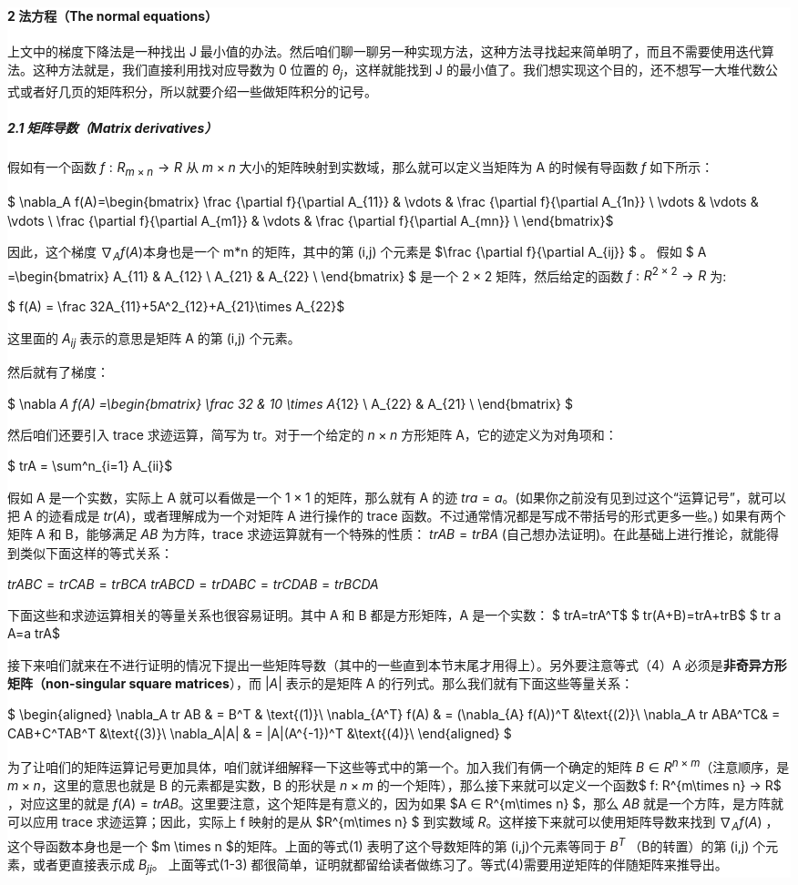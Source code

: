 
#### 2 法方程（The normal equations）

上文中的梯度下降法是一种找出 J 最小值的办法。然后咱们聊一聊另一种实现方法，这种方法寻找起来简单明了，而且不需要使用迭代算法。这种方法就是，我们直接利用找对应导数为 0 位置的 $\theta_j$，这样就能找到 J 的最小值了。我们想实现这个目的，还不想写一大堆代数公式或者好几页的矩阵积分，所以就要介绍一些做矩阵积分的记号。


##### 2.1 矩阵导数（Matrix derivatives）

假如有一个函数 $f: R_{m\times n} → R$ 从 $m\times n$ 大小的矩阵映射到实数域，那么就可以定义当矩阵为 A 的时候有导函数 $f$ 如下所示：

$ \nabla_A f(A)=\begin{bmatrix} \frac {\partial f}{\partial A_{11}} & \vdots  & \frac {\partial f}{\partial A_{1n}} \\ \vdots  & \vdots & \vdots  \\ \frac {\partial f}{\partial A_{m1}} & \vdots  & \frac {\partial f}{\partial A_{mn}} \\ \end{bmatrix}$

因此，这个梯度 $\nabla_A f(A)$本身也是一个 m*n 的矩阵，其中的第 (i,j) 个元素是 $\frac {\partial f}{\partial A_{ij}} $ 。
假如 $ A =\begin{bmatrix} A_{11} & A_{12} \\ A_{21} & A_{22} \\ \end{bmatrix} $ 是一个 $2\times 2$  矩阵，然后给定的函数 $f:R^{2\times 2} → R$ 为:

$ f(A) = \frac 32A_{11}+5A^2_{12}+A_{21}\times A_{22}$

这里面的 $A_{ij}$ 表示的意思是矩阵 A 的第 (i,j) 个元素。

然后就有了梯度：

$ \nabla _A f(A) =\begin{bmatrix} \frac  32 & 10 \times A_{12} \\ A_{22} & A_{21} \\ \end{bmatrix} $

然后咱们还要引入 trace 求迹运算，简写为 tr。对于一个给定的 $n\times n$ 方形矩阵 A，它的迹定义为对角项和：

$ trA = \sum^n_{i=1} A_{ii}$

假如 A 是一个实数，实际上 A 就可以看做是一个 $1\times 1$ 的矩阵，那么就有 A 的迹 $tr a = a$。(如果你之前没有见到过这个“运算记号”，就可以把 A 的迹看成是 $tr(A)$，或者理解成为一个对矩阵 A 进行操作的 trace 函数。不过通常情况都是写成不带括号的形式更多一些。) 
如果有两个矩阵 A 和 B，能够满足 $AB$ 为方阵，trace 求迹运算就有一个特殊的性质： $trAB = trBA$ (自己想办法证明)。在此基础上进行推论，就能得到类似下面这样的等式关系：

$trABC=trCAB=trBCA$
$trABCD=trDABC=trCDAB=trBCDA$

下面这些和求迹运算相关的等量关系也很容易证明。其中 A 和 B 都是方形矩阵，A 是一个实数：
$ trA=trA^T$
$ tr(A+B)=trA+trB$
$ tr a A=a trA$

接下来咱们就来在不进行证明的情况下提出一些矩阵导数（其中的一些直到本节末尾才用得上）。另外要注意等式（4）A 必须是**非奇异方形矩阵（non-singular square matrices**），而 $|A|$ 表示的是矩阵 A 的行列式。那么我们就有下面这些等量关系：

$
\begin{aligned}
   \nabla_A tr AB & = B^T & \text{(1)}\\
   \nabla_{A^T} f(A) & = (\nabla_{A} f(A))^T &\text{(2)}\\
   \nabla_A tr ABA^TC& = CAB+C^TAB^T &\text{(3)}\\
   \nabla_A|A| & = |A|(A^{-1})^T &\text{(4)}\\
\end{aligned}
$

为了让咱们的矩阵运算记号更加具体，咱们就详细解释一下这些等式中的第一个。加入我们有俩一个确定的矩阵 $B ∈ R^{n\times m}$（注意顺序，是$m\times n$，这里的意思也就是 B 的元素都是实数，B 的形状是 $n\times m$ 的一个矩阵），那么接下来就可以定义一个函数$ f: R^{m\times n} → R$ ，对应这里的就是 $f(A) = trAB$。这里要注意，这个矩阵是有意义的，因为如果 $A ∈ R^{m\times n} $，那么 $AB$ 就是一个方阵，是方阵就可以应用 trace 求迹运算；因此，实际上 f 映射的是从 $R^{m\times n} $ 到实数域 $R$。这样接下来就可以使用矩阵导数来找到 $\nabla_Af(A)$ ，这个导函数本身也是一个 $m \times n $的矩阵。上面的等式(1) 表明了这个导数矩阵的第 (i,j)个元素等同于 $B^T$ （B的转置）的第 (i,j) 个元素，或者更直接表示成 $B_{ji}$。
上面等式(1-3) 都很简单，证明就都留给读者做练习了。等式(4)需要用逆矩阵的伴随矩阵来推导出。
